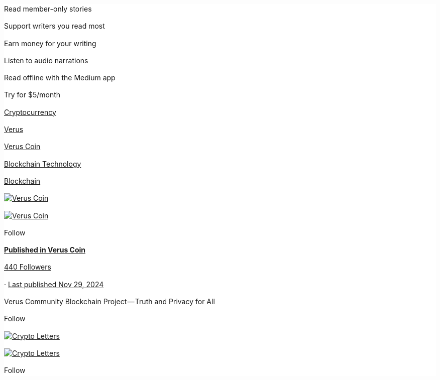 Read member-only stories

Support writers you read most

Earn money for your writing

Listen to audio narrations

Read offline with the Medium app

Try for $5/month

[Cryptocurrency](https://medium.com/tag/cryptocurrency?source=post_page-----3cc3b05c266---------------------------------------)

[Verus](https://medium.com/tag/verus?source=post_page-----3cc3b05c266---------------------------------------)

[Verus Coin](https://medium.com/tag/verus-coin?source=post_page-----3cc3b05c266---------------------------------------)

[Blockchain Technology](https://medium.com/tag/blockchain-technology?source=post_page-----3cc3b05c266---------------------------------------)

[Blockchain](https://medium.com/tag/blockchain?source=post_page-----3cc3b05c266---------------------------------------)

[![Verus Coin](https://miro.medium.com/v2/resize:fill:48:48/1*icQiqanl8-WwUHzWxLgNkg.png)](https://medium.com/veruscoin?source=post_page---post_publication_info--3cc3b05c266---------------------------------------)

[![Verus Coin](https://miro.medium.com/v2/resize:fill:64:64/1*icQiqanl8-WwUHzWxLgNkg.png)](https://medium.com/veruscoin?source=post_page---post_publication_info--3cc3b05c266---------------------------------------)

Follow

[**Published in Verus Coin**](https://medium.com/veruscoin?source=post_page---post_publication_info--3cc3b05c266---------------------------------------)

[440 Followers](https://medium.com/veruscoin/followers?source=post_page---post_publication_info--3cc3b05c266---------------------------------------)

· [Last published Nov 29, 2024](https://medium.com/veruscoin/introducing-vyield-curve-stablecoin-yield-comes-to-verus-cd51f5362752?source=post_page---post_publication_info--3cc3b05c266---------------------------------------)

Verus Community Blockchain Project — Truth and Privacy for All

Follow

[![Crypto Letters](https://miro.medium.com/v2/resize:fill:48:48/1*dmbNkD5D-u45r44go_cf0g.png)](https://medium.com/@letterswrites?source=post_page---post_author_info--3cc3b05c266---------------------------------------)

[![Crypto Letters](https://miro.medium.com/v2/resize:fill:64:64/1*dmbNkD5D-u45r44go_cf0g.png)](https://medium.com/@letterswrites?source=post_page---post_author_info--3cc3b05c266---------------------------------------)

Follow
